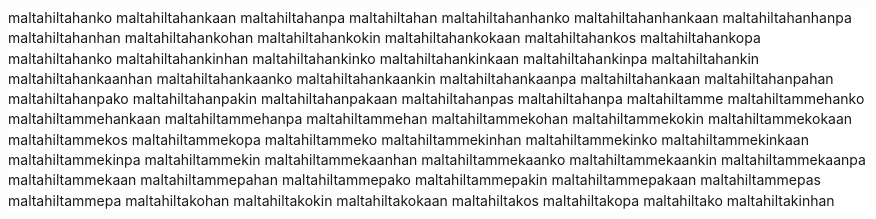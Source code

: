 maltahiltahanko
maltahiltahankaan
maltahiltahanpa
maltahiltahan
maltahiltahanhanko
maltahiltahanhankaan
maltahiltahanhanpa
maltahiltahanhan
maltahiltahankohan
maltahiltahankokin
maltahiltahankokaan
maltahiltahankos
maltahiltahankopa
maltahiltahanko
maltahiltahankinhan
maltahiltahankinko
maltahiltahankinkaan
maltahiltahankinpa
maltahiltahankin
maltahiltahankaanhan
maltahiltahankaanko
maltahiltahankaankin
maltahiltahankaanpa
maltahiltahankaan
maltahiltahanpahan
maltahiltahanpako
maltahiltahanpakin
maltahiltahanpakaan
maltahiltahanpas
maltahiltahanpa
maltahiltamme
maltahiltammehanko
maltahiltammehankaan
maltahiltammehanpa
maltahiltammehan
maltahiltammekohan
maltahiltammekokin
maltahiltammekokaan
maltahiltammekos
maltahiltammekopa
maltahiltammeko
maltahiltammekinhan
maltahiltammekinko
maltahiltammekinkaan
maltahiltammekinpa
maltahiltammekin
maltahiltammekaanhan
maltahiltammekaanko
maltahiltammekaankin
maltahiltammekaanpa
maltahiltammekaan
maltahiltammepahan
maltahiltammepako
maltahiltammepakin
maltahiltammepakaan
maltahiltammepas
maltahiltammepa
maltahiltakohan
maltahiltakokin
maltahiltakokaan
maltahiltakos
maltahiltakopa
maltahiltako
maltahiltakinhan